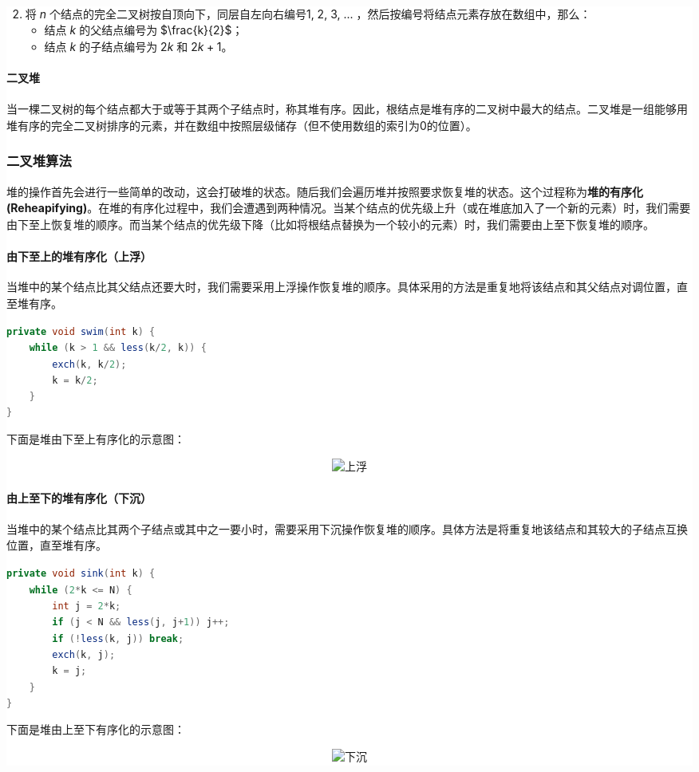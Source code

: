 2. 将 $n$ 个结点的完全二叉树按自顶向下，同层自左向右编号1, 2, 3, ... ，然后按编号将结点元素存放在数组中，那么：
    - 结点 $k$ 的父结点编号为 $\frac{k}{2}$；
    - 结点 $k$ 的子结点编号为 $2k$ 和 $2k+1$。

#### 二叉堆

当一棵二叉树的每个结点都大于或等于其两个子结点时，称其堆有序。因此，根结点是堆有序的二叉树中最大的结点。二叉堆是一组能够用堆有序的完全二叉树排序的元素，并在数组中按照层级储存（但不使用数组的索引为0的位置）。

### 二叉堆算法

堆的操作首先会进行一些简单的改动，这会打破堆的状态。随后我们会遍历堆并按照要求恢复堆的状态。这个过程称为**堆的有序化(Reheapifying)**。在堆的有序化过程中，我们会遭遇到两种情况。当某个结点的优先级上升（或在堆底加入了一个新的元素）时，我们需要由下至上恢复堆的顺序。而当某个结点的优先级下降（比如将根结点替换为一个较小的元素）时，我们需要由上至下恢复堆的顺序。

#### 由下至上的堆有序化（上浮）

当堆中的某个结点比其父结点还要大时，我们需要采用上浮操作恢复堆的顺序。具体采用的方法是重复地将该结点和其父结点对调位置，直至堆有序。

```Java
private void swim(int k) {
    while (k > 1 && less(k/2, k)) {
        exch(k, k/2);
        k = k/2;
    }
}
```

下面是堆由下至上有序化的示意图：

<div align="center">  
<img
    src="http://images.herculas.cn/image/blog/algorithms/sort3/promotion.png"
    width="50%"
    alt="上浮"
/>
</div>

#### 由上至下的堆有序化（下沉）

当堆中的某个结点比其两个子结点或其中之一要小时，需要采用下沉操作恢复堆的顺序。具体方法是将重复地该结点和其较大的子结点互换位置，直至堆有序。

```Java
private void sink(int k) {
    while (2*k <= N) {
        int j = 2*k;
        if (j < N && less(j, j+1)) j++;
        if (!less(k, j)) break;
        exch(k, j);
        k = j;
    }
}
```

下面是堆由上至下有序化的示意图：

<div align="center">  
<img
    src="http://images.herculas.cn/image/blog/algorithms/sort3/demotion.png"
    width="45%"
    alt="下沉"
/>
</div>

